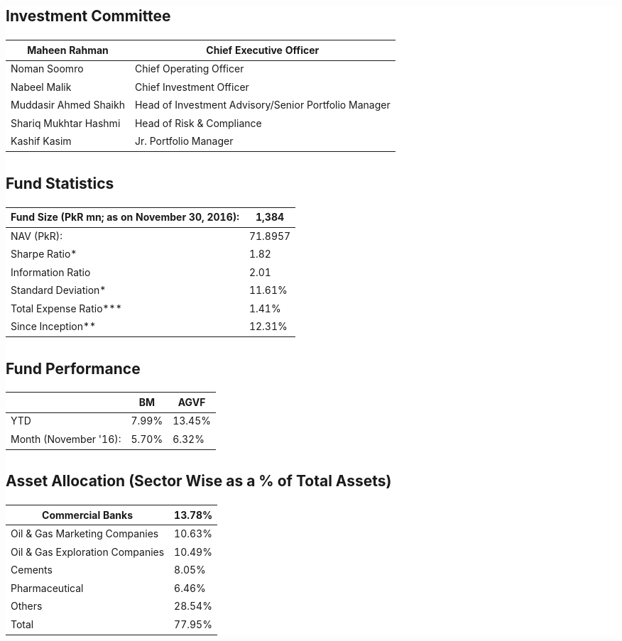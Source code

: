## Investment Committee

| Maheen Rahman         | Chief Executive Officer                              |
| --------------------- | ---------------------------------------------------- |
| Noman Soomro          | Chief Operating Officer                              |
| Nabeel Malik          | Chief Investment Officer                             |
| Muddasir Ahmed Shaikh | Head of Investment Advisory/Senior Portfolio Manager |
| Shariq Mukhtar Hashmi | Head of Risk & Compliance                            |
| Kashif Kasim          | Jr. Portfolio Manager                                |

## Fund Statistics

| Fund Size (PkR mn; as on November 30, 2016): | 1,384   |
| -------------------------------------------- | ------- |
| NAV (PkR):                                   | 71.8957 |
| Sharpe Ratio\*                               | 1.82    |
| Information Ratio                            | 2.01    |
| Standard Deviation\*                         | 11.61%  |
| Total Expense Ratio\*\*\*                    | 1.41%   |
| Since Inception\*\*                          | 12.31%  |

## Fund Performance

|                       | BM    | AGVF   |
| --------------------- | ----- | ------ |
| YTD                   | 7.99% | 13.45% |
| Month (November '16): | 5.70% | 6.32%  |

## Asset Allocation (Sector Wise as a % of Total Assets)

| Commercial Banks                | 13.78% |
| ------------------------------- | ------ |
| Oil & Gas Marketing Companies   | 10.63% |
| Oil & Gas Exploration Companies | 10.49% |
| Cements                         | 8.05%  |
| Pharmaceutical                  | 6.46%  |
| Others                          | 28.54% |
| Total                           | 77.95% |
